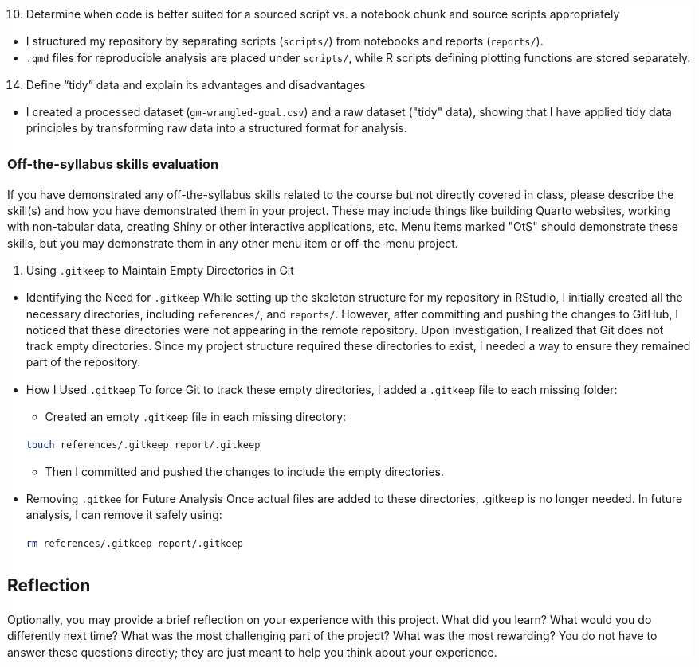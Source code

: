 10. Determine when code is better suited for a sourced script vs. a notebook chunk and source scripts appropriately

-   I structured my repository by separating scripts (`scripts/`) from notebooks and reports (`reports/`).
-   `.qmd` files for reproducible analysis are placed under `scripts/`, while R scripts defining plotting functions are stored separately.

14. Define “tidy” data and explain its advantages and disadvantages

-   I created a processed dataset (`gm-wrangled-goal.csv`) and a raw dataset ("tidy" data), showing that I have applied tidy data principles by transforming raw data into a structured format for analysis.



### Off-the-syllabus skills evaluation

If you have demonstrated any off-the-syllabus skills related to the course but not directly covered in class, please describe the skill(s) and how you have demonstrated them in your project. These may include things like building Quarto websites, working with non-tabular data, creating Shiny or other interactive applications, etc. Menu items marked "OtS" should demonstrate these skills, but you may demonstrate them in any other menu item or off-the-menu project.



1.  Using `.gitkeep` to Maintain Empty Directories in Git

-   Identifying the Need for `.gitkeep` While setting up the skeleton structure for my repository in RStudio, I initially created all the necessary directories, including `references/`, and `reports/`. However, after committing and pushing the changes to GitHub, I noticed that these directories were not appearing in the remote repository. Upon investigation, I realized that Git does not track empty directories. Since my project structure required these directories to exist, I needed a way to ensure they remained part of the repository.

-   How I Used `.gitkeep` To force Git to track these empty directories, I added a `.gitkeep` file to each missing folder:

    -   Created an empty `.gitkeep` file in each missing directory:

    ``` bash
    touch references/.gitkeep report/.gitkeep
    ```

    -   Then I committed and pushed the changes to include the empty directories.

-   Removing `.gitkee` for Future Analysis Once actual files are added to these directories, .gitkeep is no longer needed. In future analysis, I can remove it safely using:

    ``` bash
    rm references/.gitkeep report/.gitkeep
    ```



## Reflection

Optionally, you may provide a brief reflection on your experience with this project. What did you learn? What would you do differently next time? What was the most challenging part of the project? What was the most rewarding? You do not have to answer these questions directly; they are just meant to help you think about your experience.
